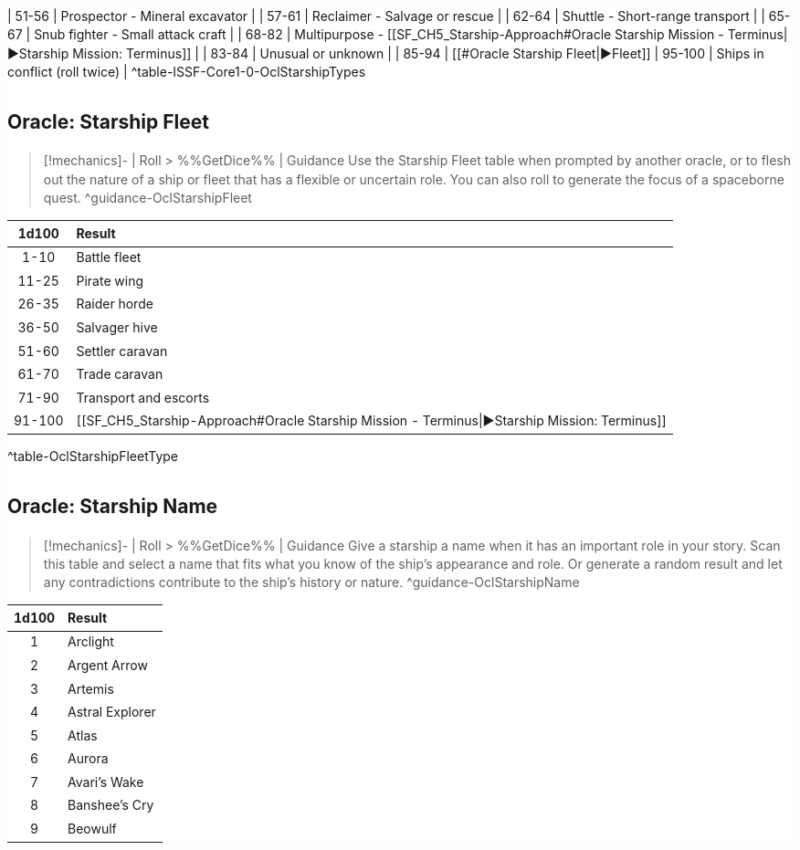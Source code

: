 | 51-56 | Prospector - Mineral excavator |
| 57-61 | Reclaimer - Salvage or rescue |
| 62-64 | Shuttle - Short-range transport |
| 65-67 | Snub fighter - Small attack craft |
| 68-82 | Multipurpose - [[SF_CH5_Starship-Approach#Oracle Starship Mission - Terminus\|▶Starship Mission: Terminus]] |
| 83-84 | Unusual or unknown |
| 85-94 | [[#Oracle Starship Fleet\|▶Fleet]]
| 95-100 | Ships in conflict (roll twice) |
^table-ISSF-Core1-0-OclStarshipTypes

## Oracle: Starship Fleet
> [!mechanics]- | Roll > %%GetDice%% | Guidance
> Use the Starship Fleet table when prompted by another oracle, or to flesh out the nature of a ship or fleet that has a flexible or uncertain role. You can also roll to generate the focus of a spaceborne quest. ^guidance-OclStarshipFleet

| 1d100 | Result |
|:---:|:--- |
| 1-10 | Battle fleet |
| 11-25 | Pirate wing |
| 26-35 | Raider horde |
| 36-50 | Salvager hive |
| 51-60 | Settler caravan |
| 61-70 | Trade caravan |
| 71-90 | Transport and escorts |
| 91-100 | [[SF_CH5_Starship-Approach#Oracle Starship Mission - Terminus\|▶Starship Mission: Terminus]] |
^table-OclStarshipFleetType

## Oracle: Starship Name
> [!mechanics]- | Roll > %%GetDice%% | Guidance
> Give a starship a name when it has an important role in your story. Scan this table and select a name that fits what you know of the ship’s appearance and role. Or generate a random result and let any contradictions contribute to the ship’s history or nature. ^guidance-OclStarshipName

| 1d100 | Result |
|:---:|:--- |
| 1 | Arclight |
| 2 | Argent Arrow |
| 3 | Artemis |
| 4 | Astral Explorer |
| 5 | Atlas |
| 6 | Aurora |
| 7 | Avari’s Wake |
| 8 | Banshee’s Cry |
| 9 | Beowulf |